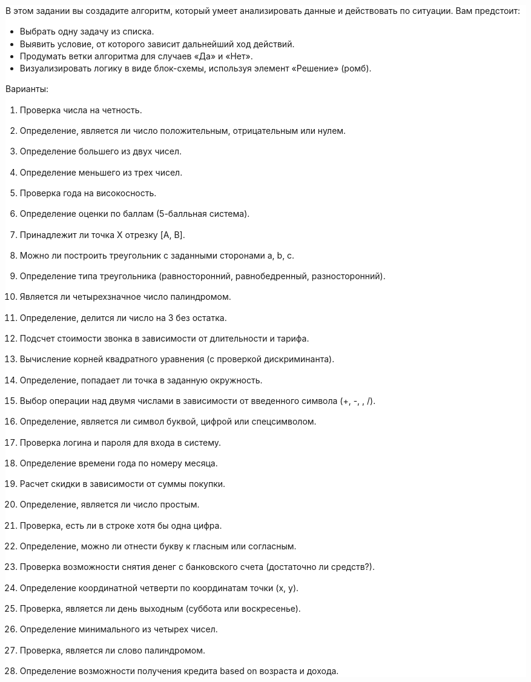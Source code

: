 В этом задании вы создадите алгоритм, который умеет анализировать данные и действовать по ситуации. Вам предстоит:
* Выбрать одну задачу из списка.
* Выявить условие, от которого зависит дальнейший ход действий.
* Продумать ветки алгоритма для случаев «Да» и «Нет».
* Визуализировать логику в виде блок-схемы, используя элемент «Решение» (ромб).

Варианты:

1. Проверка числа на четность.

2. Определение, является ли число положительным, отрицательным или нулем.

3. Определение большего из двух чисел.

4. Определение меньшего из трех чисел.

5. Проверка года на високосность.

6. Определение оценки по баллам (5-балльная система).

7. Принадлежит ли точка X отрезку [A, B].

8. Можно ли построить треугольник с заданными сторонами a, b, c.

9. Определение типа треугольника (равносторонний, равнобедренный, разносторонний).

10. Является ли четырехзначное число палиндромом.

11. Определение, делится ли число на 3 без остатка.

12. Подсчет стоимости звонка в зависимости от длительности и тарифа.

13. Вычисление корней квадратного уравнения (с проверкой дискриминанта).

14. Определение, попадает ли точка в заданную окружность.

15. Выбор операции над двумя числами в зависимости от введенного символа (+, -, , /).

16. Определение, является ли символ буквой, цифрой или спецсимволом.

17. Проверка логина и пароля для входа в систему.

18. Определение времени года по номеру месяца.

19. Расчет скидки в зависимости от суммы покупки.

20. Определение, является ли число простым.

21. Проверка, есть ли в строке хотя бы одна цифра.

22. Определение, можно ли отнести букву к гласным или согласным.

23. Проверка возможности снятия денег с банковского счета (достаточно ли средств?).

24. Определение координатной четверти по координатам точки (x, y).

25. Проверка, является ли день выходным (суббота или воскресенье).

26. Определение минимального из четырех чисел.

27. Проверка, является ли слово палиндромом.

28. Определение возможности получения кредита based on возраста и дохода.
